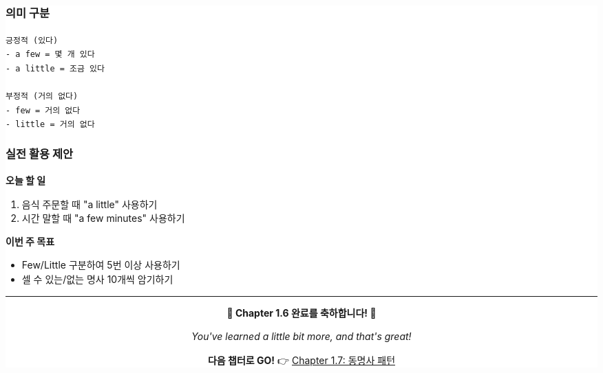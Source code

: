 ### 의미 구분

```
긍정적 (있다)
- a few = 몇 개 있다
- a little = 조금 있다

부정적 (거의 없다)
- few = 거의 없다
- little = 거의 없다
```

### 실전 활용 제안

**오늘 할 일**
1. 음식 주문할 때 "a little" 사용하기
2. 시간 말할 때 "a few minutes" 사용하기

**이번 주 목표**
- Few/Little 구분하여 5번 이상 사용하기
- 셀 수 있는/없는 명사 10개씩 암기하기

---

<div align="center">

**🎉 Chapter 1.6 완료를 축하합니다! 🎉**

*You've learned a little bit more, and that's great!*

**다음 챕터로 GO!** 👉 [Chapter 1.7: 동명사 패턴](./Chapter1.7-동명사패턴.md)

</div>
